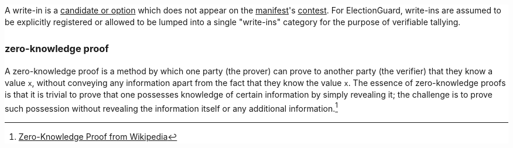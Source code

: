 A write-in is a [candidate or option](#candidate) which does not appear on the [manifest](#manifest)'s [contest](#contest). For ElectionGuard, write-ins are assumed to be explicitly registered or allowed to be lumped into a single "write-ins" category for the purpose of verifiable tallying. 

### zero-knowledge proof

A zero-knowledge proof is a method by which one party (the prover) can prove to another party (the verifier) that they know a value `x`, without conveying any information apart from the fact that they know the value `x`. The essence of zero-knowledge proofs is that it is trivial to prove that one possesses knowledge of certain information by simply revealing it; the challenge is to prove such possession without revealing the information itself or any additional information.[^2]

[^1]: [End-to-end verifiability][end-to-end-verifiability]
[^2]: [Zero-Knowledge Proof from Wikipedia][zero-knowledge-proof]


[nist-data-format]: https://nvlpubs.nist.gov/nistpubs/SpecialPublications/NIST.SP.1500-100r2.pdf "NIST Election Results Common Data Format Specification"
[civics-data-format]: https://developers.google.com/elections-data/reference "Civics Common Standard Data Specification"
[cryptographic-context]: https://en.wikipedia.org/wiki/Cryptographic_hash_function "Cryptographic hash function"
[end-to-end-verifiability]: https://escholarship.org/content/qt7c9994dg/qt7c9994dg_noSplash_97d64dc5a809c552701079250f47b4cb.pdf "End-to-end Verifiability"
[zero-knowledge-proof]: https://en.wikipedia.org/wiki/Zero-knowledge_proof "Zero-Knowledge Proof"
